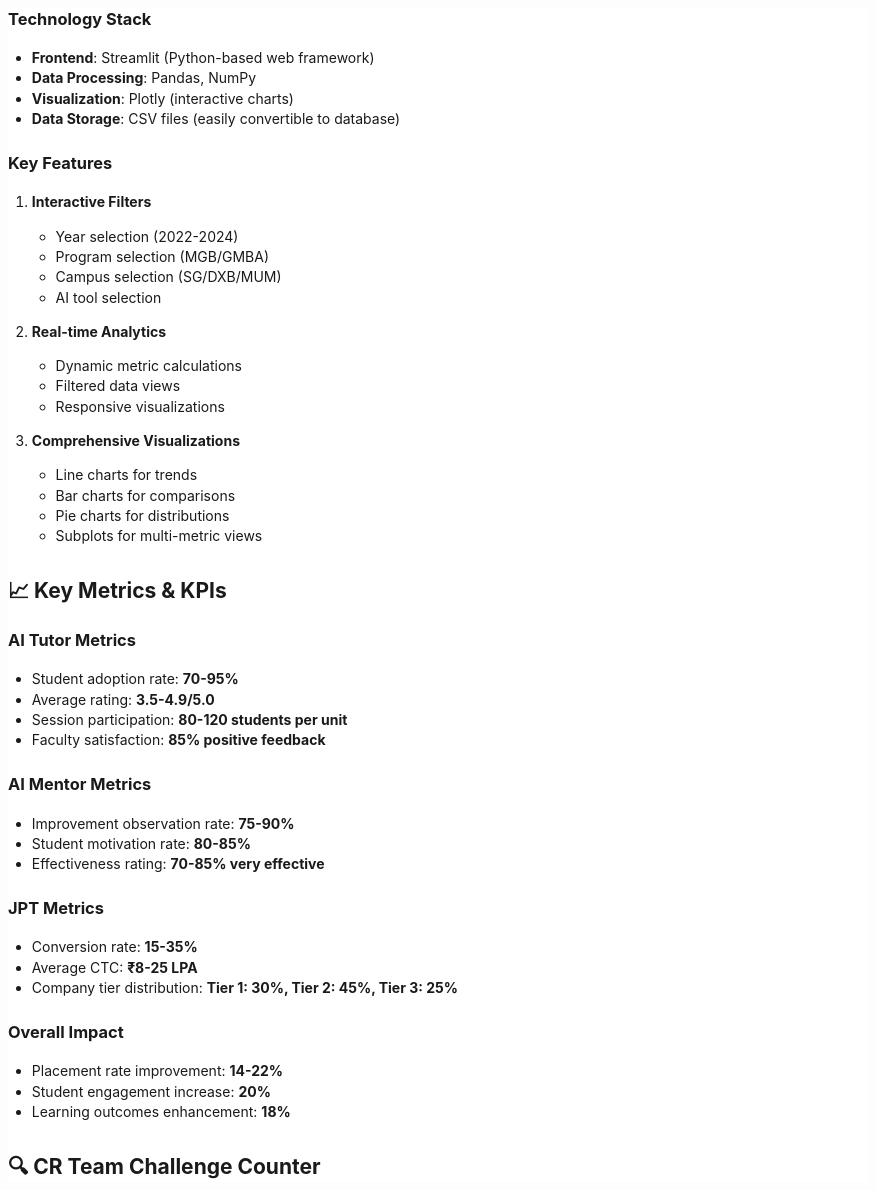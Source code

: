 ### **Technology Stack**
- **Frontend**: Streamlit (Python-based web framework)
- **Data Processing**: Pandas, NumPy
- **Visualization**: Plotly (interactive charts)
- **Data Storage**: CSV files (easily convertible to database)

### **Key Features**
1. **Interactive Filters**
   - Year selection (2022-2024)
   - Program selection (MGB/GMBA)
   - Campus selection (SG/DXB/MUM)
   - AI tool selection

2. **Real-time Analytics**
   - Dynamic metric calculations
   - Filtered data views
   - Responsive visualizations

3. **Comprehensive Visualizations**
   - Line charts for trends
   - Bar charts for comparisons
   - Pie charts for distributions
   - Subplots for multi-metric views

## 📈 Key Metrics & KPIs

### **AI Tutor Metrics**
- Student adoption rate: **70-95%**
- Average rating: **3.5-4.9/5.0**
- Session participation: **80-120 students per unit**
- Faculty satisfaction: **85% positive feedback**

### **AI Mentor Metrics**
- Improvement observation rate: **75-90%**
- Student motivation rate: **80-85%**
- Effectiveness rating: **70-85% very effective**

### **JPT Metrics**
- Conversion rate: **15-35%**
- Average CTC: **₹8-25 LPA**
- Company tier distribution: **Tier 1: 30%, Tier 2: 45%, Tier 3: 25%**

### **Overall Impact**
- Placement rate improvement: **14-22%**
- Student engagement increase: **20%**
- Learning outcomes enhancement: **18%**

## 🔍 CR Team Challenge Counter
